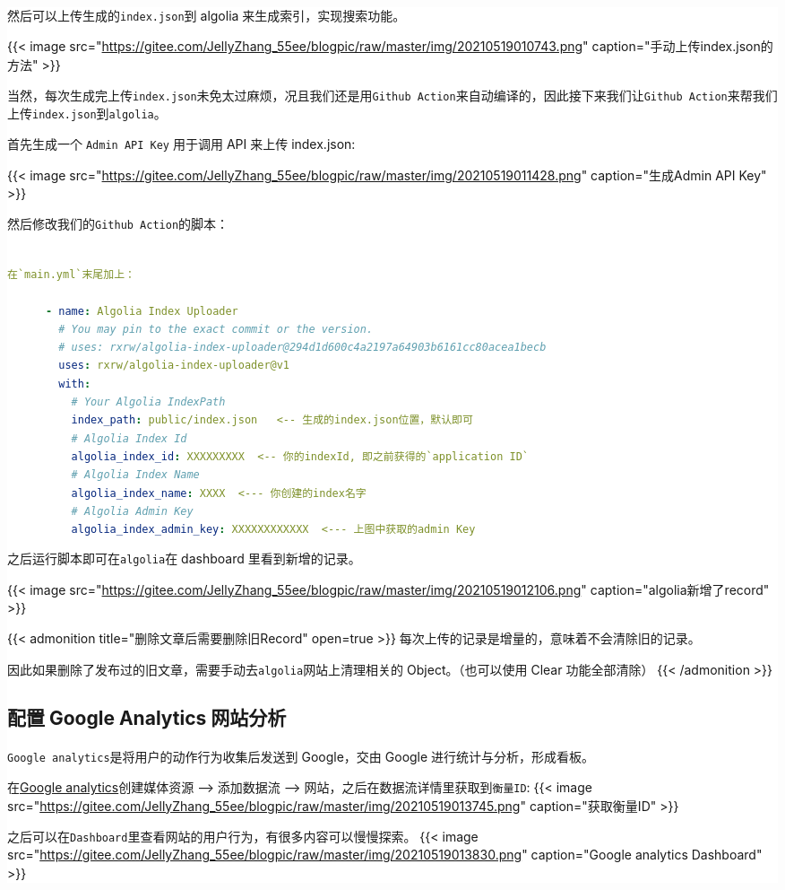 然后可以上传生成的`index.json`到 algolia 来生成索引，实现搜索功能。

{{< image src="https://gitee.com/JellyZhang_55ee/blogpic/raw/master/img/20210519010743.png" caption="手动上传index.json的方法" >}}

当然，每次生成完上传`index.json`未免太过麻烦，况且我们还是用`Github Action`来自动编译的，因此接下来我们让`Github Action`来帮我们上传`index.json`到`algolia`。

首先生成一个 `Admin API Key` 用于调用 API 来上传 index.json:

{{< image src="https://gitee.com/JellyZhang_55ee/blogpic/raw/master/img/20210519011428.png" caption="生成Admin API Key" >}}

然后修改我们的`Github Action`的脚本：

```yml

在`main.yml`末尾加上：

      - name: Algolia Index Uploader
        # You may pin to the exact commit or the version.
        # uses: rxrw/algolia-index-uploader@294d1d600c4a2197a64903b6161cc80acea1becb
        uses: rxrw/algolia-index-uploader@v1
        with:
          # Your Algolia IndexPath
          index_path: public/index.json   <-- 生成的index.json位置，默认即可
          # Algolia Index Id
          algolia_index_id: XXXXXXXXX  <-- 你的indexId, 即之前获得的`application ID`
          # Algolia Index Name
          algolia_index_name: XXXX  <--- 你创建的index名字
          # Algolia Admin Key
          algolia_index_admin_key: XXXXXXXXXXXX  <--- 上图中获取的admin Key

```

之后运行脚本即可在`algolia`在 dashboard 里看到新增的记录。

{{< image src="https://gitee.com/JellyZhang_55ee/blogpic/raw/master/img/20210519012106.png" caption="algolia新增了record" >}}

{{< admonition title="删除文章后需要删除旧Record" open=true >}}
每次上传的记录是增量的，意味着不会清除旧的记录。

因此如果删除了发布过的旧文章，需要手动去`algolia`网站上清理相关的 Object。（也可以使用 Clear 功能全部清除）
{{< /admonition >}}

## 配置 Google Analytics 网站分析

`Google analytics`是将用户的动作行为收集后发送到 Google，交由 Google 进行统计与分析，形成看板。

在[Google analytics](https://analytics.google.com/)创建媒体资源 --> 添加数据流 --> 网站，之后在数据流详情里获取到`衡量ID`:
{{< image src="https://gitee.com/JellyZhang_55ee/blogpic/raw/master/img/20210519013745.png" caption="获取衡量ID" >}}

之后可以在`Dashboard`里查看网站的用户行为，有很多内容可以慢慢探索。
{{< image src="https://gitee.com/JellyZhang_55ee/blogpic/raw/master/img/20210519013830.png" caption="Google analytics Dashboard" >}}

